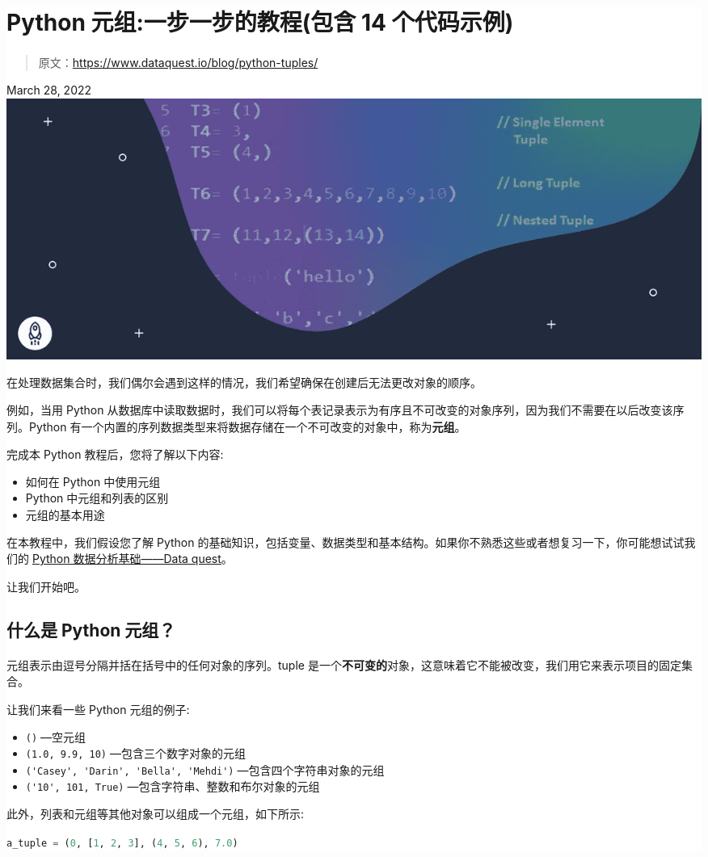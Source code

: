 # Python 元组:一步一步的教程(包含 14 个代码示例)

> 原文：<https://www.dataquest.io/blog/python-tuples/>

March 28, 2022![](img/668b8aba74546b90ac9e5bb361120873.png)

在处理数据集合时，我们偶尔会遇到这样的情况，我们希望确保在创建后无法更改对象的顺序。

例如，当用 Python 从数据库中读取数据时，我们可以将每个表记录表示为有序且不可改变的对象序列，因为我们不需要在以后改变该序列。Python 有一个内置的序列数据类型来将数据存储在一个不可改变的对象中，称为**元组**。

完成本 Python 教程后，您将了解以下内容:

*   如何在 Python 中使用元组
*   Python 中元组和列表的区别
*   元组的基本用途

在本教程中，我们假设您了解 Python 的基础知识，包括变量、数据类型和基本结构。如果你不熟悉这些或者想复习一下，你可能想试试我们的 [Python 数据分析基础——Data quest](https://www.dataquest.io/path/python-basics-for-data-analysis/)。

让我们开始吧。

## 什么是 Python 元组？

元组表示由逗号分隔并括在括号中的任何对象的序列。tuple 是一个**不可变的**对象，这意味着它不能被改变，我们用它来表示项目的固定集合。

让我们来看一些 Python 元组的例子:

*   `()` —空元组
*   `(1.0, 9.9, 10)` —包含三个数字对象的元组
*   `('Casey', 'Darin', 'Bella', 'Mehdi')` —包含四个字符串对象的元组
*   `('10', 101, True)` —包含字符串、整数和布尔对象的元组

此外，列表和元组等其他对象可以组成一个元组，如下所示:

```py
a_tuple = (0, [1, 2, 3], (4, 5, 6), 7.0)
```
